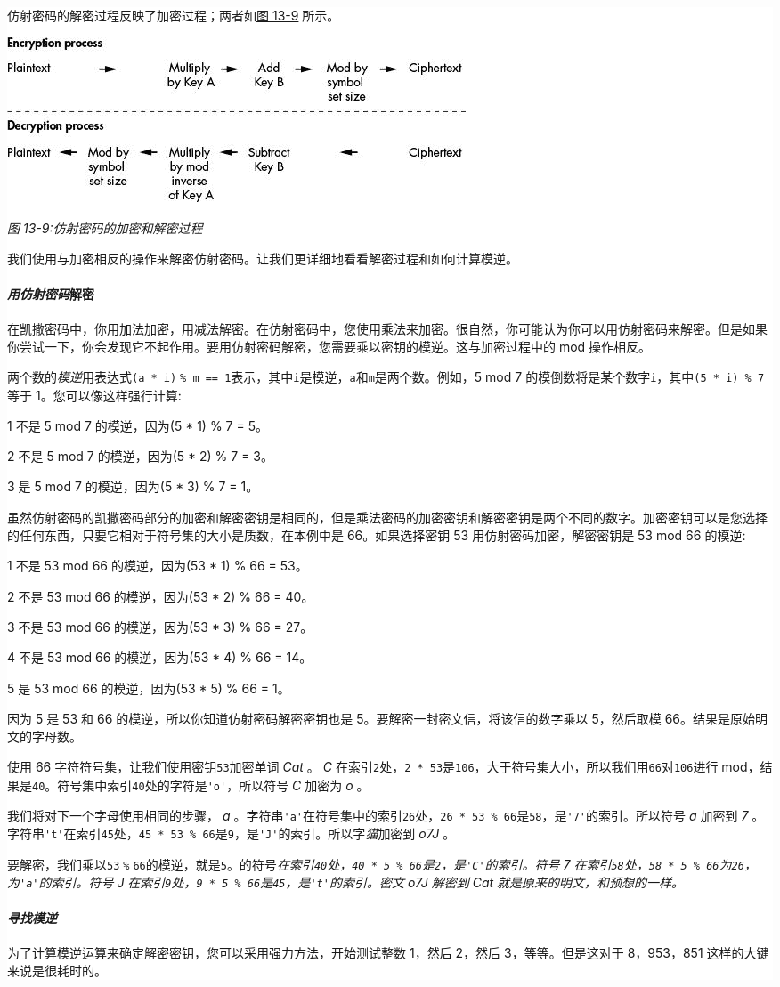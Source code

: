 仿射密码的解密过程反映了加密过程；两者如[图 13-9](#calibre_link-856) 所示。

![Images](img/cdd7925fadf08014449cb718b38d69c0.png)

*图 13-9:仿射密码的加密和解密过程*

我们使用与加密相反的操作来解密仿射密码。让我们更详细地看看解密过程和如何计算模逆。

#### ***用仿射密码*解密**

在凯撒密码中，你用加法加密，用减法解密。在仿射密码中，您使用乘法来加密。很自然，你可能认为你可以用仿射密码来解密。但是如果你尝试一下，你会发现它不起作用。要用仿射密码解密，您需要乘以密钥的模逆。这与加密过程中的 mod 操作相反。

两个数的*模逆*用表达式`(a * i)` `% m == 1`表示，其中`i`是模逆，`a`和`m`是两个数。例如，5 mod 7 的模倒数将是某个数字`i`，其中`(5 * i) % 7`等于 1。您可以像这样强行计算:

1 不是 5 mod 7 的模逆，因为(5 * 1) % 7 = 5。

2 不是 5 mod 7 的模逆，因为(5 * 2) % 7 = 3。

3 是 5 mod 7 的模逆，因为(5 * 3) % 7 = 1。

虽然仿射密码的凯撒密码部分的加密和解密密钥是相同的，但是乘法密码的加密密钥和解密密钥是两个不同的数字。加密密钥可以是您选择的任何东西，只要它相对于符号集的大小是质数，在本例中是 66。如果选择密钥 53 用仿射密码加密，解密密钥是 53 mod 66 的模逆:

1 不是 53 mod 66 的模逆，因为(53 * 1) % 66 = 53。

2 不是 53 mod 66 的模逆，因为(53 * 2) % 66 = 40。

3 不是 53 mod 66 的模逆，因为(53 * 3) % 66 = 27。

4 不是 53 mod 66 的模逆，因为(53 * 4) % 66 = 14。

5 是 53 mod 66 的模逆，因为(53 * 5) % 66 = 1。

因为 5 是 53 和 66 的模逆，所以你知道仿射密码解密密钥也是 5。要解密一封密文信，将该信的数字乘以 5，然后取模 66。结果是原始明文的字母数。

使用 66 字符符号集，让我们使用密钥`53`加密单词 *Cat* 。 *C* 在索引`2`处，`2 * 53`是`106`，大于符号集大小，所以我们用`66`对`106`进行 mod，结果是`40`。符号集中索引`40`处的字符是`'o'`，所以符号 *C* 加密为 *o* 。

我们将对下一个字母使用相同的步骤， *a* 。字符串`'a'`在符号集中的索引`26`处，`26 * 53 % 66`是`58`，是`'7'`的索引。所以符号 *a* 加密到 *7* 。字符串`'t'`在索引`45`处，`45 * 53 % 66`是`9`，是`'J'`的索引。所以字*猫*加密到 *o7J* 。

要解密，我们乘以`53` `%` `66`的模逆，就是`5`。的符号*在索引`40`处，`40 * 5 % 66`是`2`，是`'C'`的索引。符号 *7* 在索引`58`处，`58 * 5 % 66`为`26`，为`'a'`的索引。符号 *J* 在索引`9`处，`9 * 5 % 66`是`45`，是`'t'`的索引。密文 *o7J* 解密到 *Cat* 就是原来的明文，和预想的一样。*

#### ***寻找模逆***

为了计算模逆运算来确定解密密钥，您可以采用强力方法，开始测试整数 1，然后 2，然后 3，等等。但是这对于 8，953，851 这样的大键来说是很耗时的。
